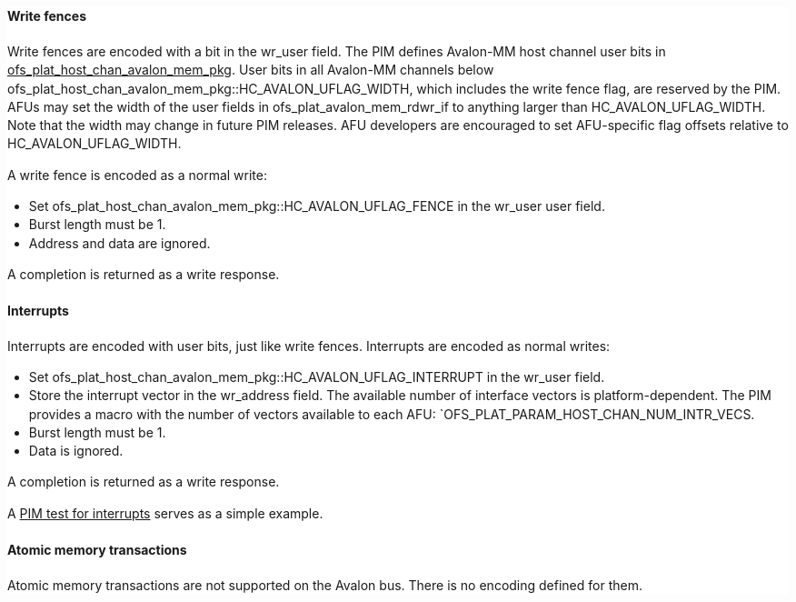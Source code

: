 #### Write fences

Write fences are encoded with a bit in the wr_user field. The PIM defines Avalon-MM host channel user bits in [ofs_plat_host_chan_avalon_mem_pkg](../src/rtl/ifc_classes/host_chan/afu_ifcs/avalon/ofs_plat_host_chan_avalon_mem_pkg.sv). User bits in all Avalon-MM channels below ofs_plat_host_chan_avalon_mem_pkg::HC_AVALON_UFLAG_WIDTH, which includes the write fence flag, are reserved by the PIM. AFUs may set the width of the user fields in ofs_plat_avalon_mem_rdwr_if to anything larger than HC_AVALON_UFLAG_WIDTH. Note that the width may change in future PIM releases. AFU developers are encouraged to set AFU-specific flag offsets relative to HC_AVALON_UFLAG_WIDTH.

A write fence is encoded as a normal write:

* Set ofs_plat_host_chan_avalon_mem_pkg::HC_AVALON_UFLAG_FENCE in the wr_user user field.
* Burst length must be 1.
* Address and data are ignored.

A completion is returned as a write response.

#### Interrupts

Interrupts are encoded with user bits, just like write fences. Interrupts are encoded as normal writes:

* Set ofs_plat_host_chan_avalon_mem_pkg::HC_AVALON_UFLAG_INTERRUPT in the wr_user field.
* Store the interrupt vector in the wr_address field. The available number of interface vectors is platform-dependent. The PIM provides a macro with the number of vectors available to each AFU: `OFS_PLAT_PARAM_HOST_CHAN_NUM_INTR_VECS.
* Burst length must be 1.
* Data is ignored.

A completion is returned as a write response.

A [PIM test for interrupts](../../../plat_if_tests/host_chan_intr/hw/rtl/avalon/) serves as a simple example.

#### Atomic memory transactions

Atomic memory transactions are not supported on the Avalon bus. There is no encoding defined for them.

